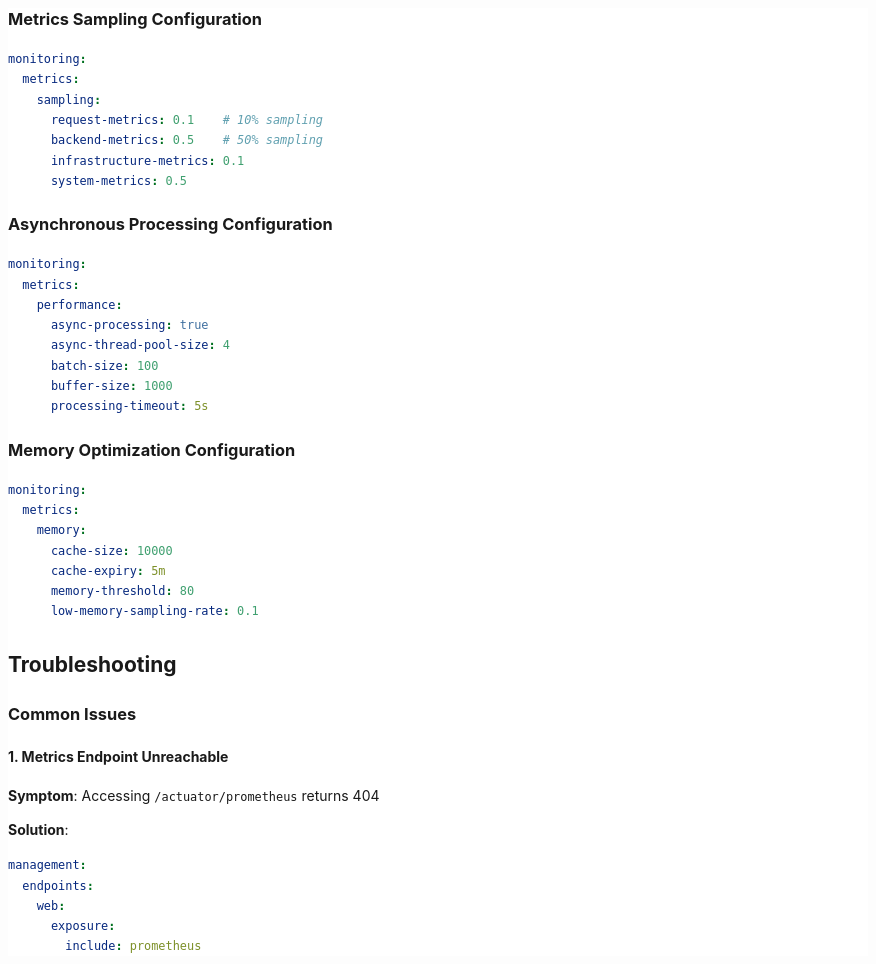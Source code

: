 ### Metrics Sampling Configuration

```yaml
monitoring:
  metrics:
    sampling:
      request-metrics: 0.1    # 10% sampling
      backend-metrics: 0.5    # 50% sampling
      infrastructure-metrics: 0.1
      system-metrics: 0.5
```

### Asynchronous Processing Configuration

```yaml
monitoring:
  metrics:
    performance:
      async-processing: true
      async-thread-pool-size: 4
      batch-size: 100
      buffer-size: 1000
      processing-timeout: 5s
```

### Memory Optimization Configuration

```yaml
monitoring:
  metrics:
    memory:
      cache-size: 10000
      cache-expiry: 5m
      memory-threshold: 80
      low-memory-sampling-rate: 0.1
```

## Troubleshooting

### Common Issues

#### 1. Metrics Endpoint Unreachable
**Symptom**: Accessing `/actuator/prometheus` returns 404

**Solution**:
```yaml
management:
  endpoints:
    web:
      exposure:
        include: prometheus
```

